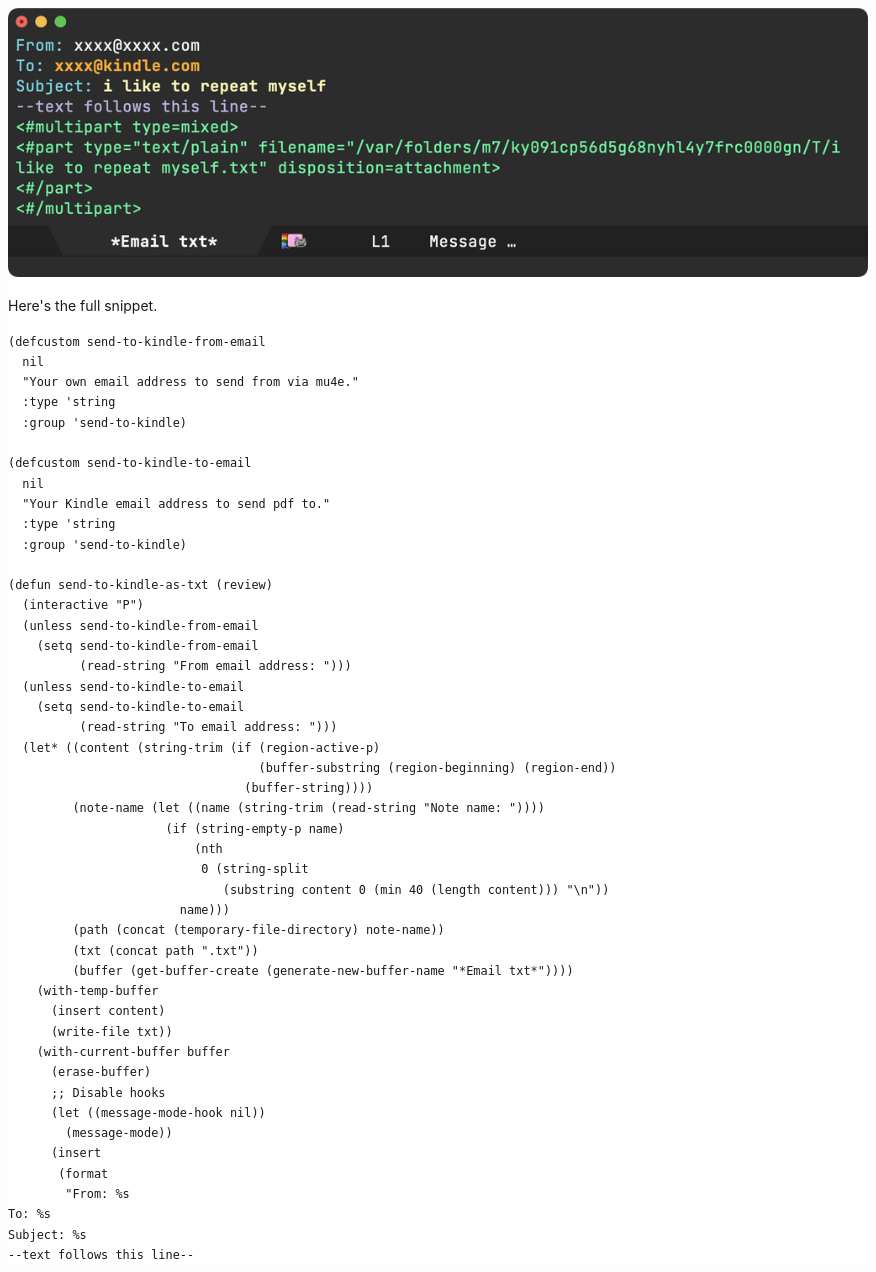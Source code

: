 ![](images/emacs-send-to-kindle/email.png)

Here's the full snippet.

``` emacs-lisp
(defcustom send-to-kindle-from-email
  nil
  "Your own email address to send from via mu4e."
  :type 'string
  :group 'send-to-kindle)

(defcustom send-to-kindle-to-email
  nil
  "Your Kindle email address to send pdf to."
  :type 'string
  :group 'send-to-kindle)

(defun send-to-kindle-as-txt (review)
  (interactive "P")
  (unless send-to-kindle-from-email
    (setq send-to-kindle-from-email
          (read-string "From email address: ")))
  (unless send-to-kindle-to-email
    (setq send-to-kindle-to-email
          (read-string "To email address: ")))
  (let* ((content (string-trim (if (region-active-p)
                                   (buffer-substring (region-beginning) (region-end))
                                 (buffer-string))))
         (note-name (let ((name (string-trim (read-string "Note name: "))))
                      (if (string-empty-p name)
                          (nth
                           0 (string-split
                              (substring content 0 (min 40 (length content))) "\n"))
                        name)))
         (path (concat (temporary-file-directory) note-name))
         (txt (concat path ".txt"))
         (buffer (get-buffer-create (generate-new-buffer-name "*Email txt*"))))
    (with-temp-buffer
      (insert content)
      (write-file txt))
    (with-current-buffer buffer
      (erase-buffer)
      ;; Disable hooks
      (let ((message-mode-hook nil))
        (message-mode))
      (insert
       (format
        "From: %s
To: %s
Subject: %s
--text follows this line--
```